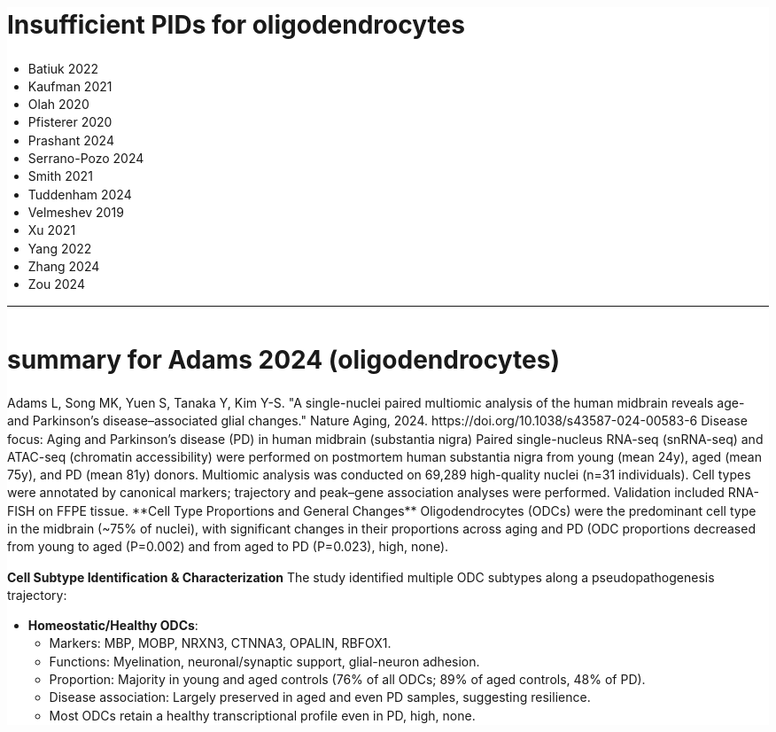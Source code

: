 # Insufficient PIDs for oligodendrocytes

- Batiuk 2022
- Kaufman 2021
- Olah 2020
- Pfisterer 2020
- Prashant 2024
- Serrano-Pozo 2024
- Smith 2021
- Tuddenham 2024
- Velmeshev 2019
- Xu 2021
- Yang 2022
- Zhang 2024
- Zou 2024

---

# summary for Adams 2024 (oligodendrocytes)

<metadata>
Adams L, Song MK, Yuen S, Tanaka Y, Kim Y-S. "A single-nuclei paired multiomic analysis of the human midbrain reveals age- and Parkinson’s disease–associated glial changes." Nature Aging, 2024. https://doi.org/10.1038/s43587-024-00583-6
Disease focus: Aging and Parkinson’s disease (PD) in human midbrain (substantia nigra)
</metadata>

<methods>
Paired single-nucleus RNA-seq (snRNA-seq) and ATAC-seq (chromatin accessibility) were performed on postmortem human substantia nigra from young (mean 24y), aged (mean 75y), and PD (mean 81y) donors. Multiomic analysis was conducted on 69,289 high-quality nuclei (n=31 individuals). Cell types were annotated by canonical markers; trajectory and peak–gene association analyses were performed. Validation included RNA-FISH on FFPE tissue.
</methods>

<findings>
**Cell Type Proportions and General Changes**
Oligodendrocytes (ODCs) were the predominant cell type in the midbrain (~75% of nuclei), with significant changes in their proportions across aging and PD (<keyFinding priority='2'>ODC proportions decreased from young to aged (P=0.002) and from aged to PD (P=0.023)</keyFinding>, <confidenceLevel>high</confidenceLevel>, <contradictionFlag>none</contradictionFlag>). 

**Cell Subtype Identification & Characterization**
The study identified multiple ODC subtypes along a pseudopathogenesis trajectory:
- **Homeostatic/Healthy ODCs**: 
  - Markers: MBP, MOBP, NRXN3, CTNNA3, OPALIN, RBFOX1.
  - Functions: Myelination, neuronal/synaptic support, glial-neuron adhesion.
  - Proportion: Majority in young and aged controls (76% of all ODCs; 89% of aged controls, 48% of PD).
  - Disease association: Largely preserved in aged and even PD samples, suggesting resilience.
  - <keyFinding priority='2'>Most ODCs retain a healthy transcriptional profile even in PD</keyFinding>, <confidenceLevel>high</confidenceLevel>, <contradictionFlag>none</contradictionFlag>.
